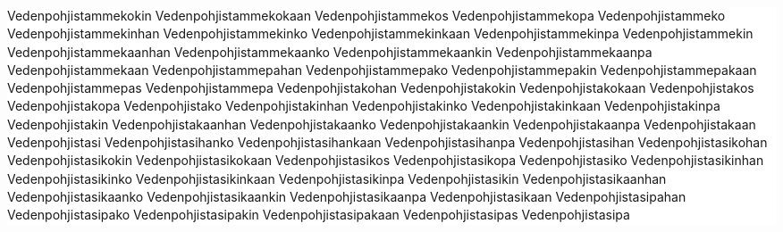 Vedenpohjistammekokin
Vedenpohjistammekokaan
Vedenpohjistammekos
Vedenpohjistammekopa
Vedenpohjistammeko
Vedenpohjistammekinhan
Vedenpohjistammekinko
Vedenpohjistammekinkaan
Vedenpohjistammekinpa
Vedenpohjistammekin
Vedenpohjistammekaanhan
Vedenpohjistammekaanko
Vedenpohjistammekaankin
Vedenpohjistammekaanpa
Vedenpohjistammekaan
Vedenpohjistammepahan
Vedenpohjistammepako
Vedenpohjistammepakin
Vedenpohjistammepakaan
Vedenpohjistammepas
Vedenpohjistammepa
Vedenpohjistakohan
Vedenpohjistakokin
Vedenpohjistakokaan
Vedenpohjistakos
Vedenpohjistakopa
Vedenpohjistako
Vedenpohjistakinhan
Vedenpohjistakinko
Vedenpohjistakinkaan
Vedenpohjistakinpa
Vedenpohjistakin
Vedenpohjistakaanhan
Vedenpohjistakaanko
Vedenpohjistakaankin
Vedenpohjistakaanpa
Vedenpohjistakaan
Vedenpohjistasi
Vedenpohjistasihanko
Vedenpohjistasihankaan
Vedenpohjistasihanpa
Vedenpohjistasihan
Vedenpohjistasikohan
Vedenpohjistasikokin
Vedenpohjistasikokaan
Vedenpohjistasikos
Vedenpohjistasikopa
Vedenpohjistasiko
Vedenpohjistasikinhan
Vedenpohjistasikinko
Vedenpohjistasikinkaan
Vedenpohjistasikinpa
Vedenpohjistasikin
Vedenpohjistasikaanhan
Vedenpohjistasikaanko
Vedenpohjistasikaankin
Vedenpohjistasikaanpa
Vedenpohjistasikaan
Vedenpohjistasipahan
Vedenpohjistasipako
Vedenpohjistasipakin
Vedenpohjistasipakaan
Vedenpohjistasipas
Vedenpohjistasipa